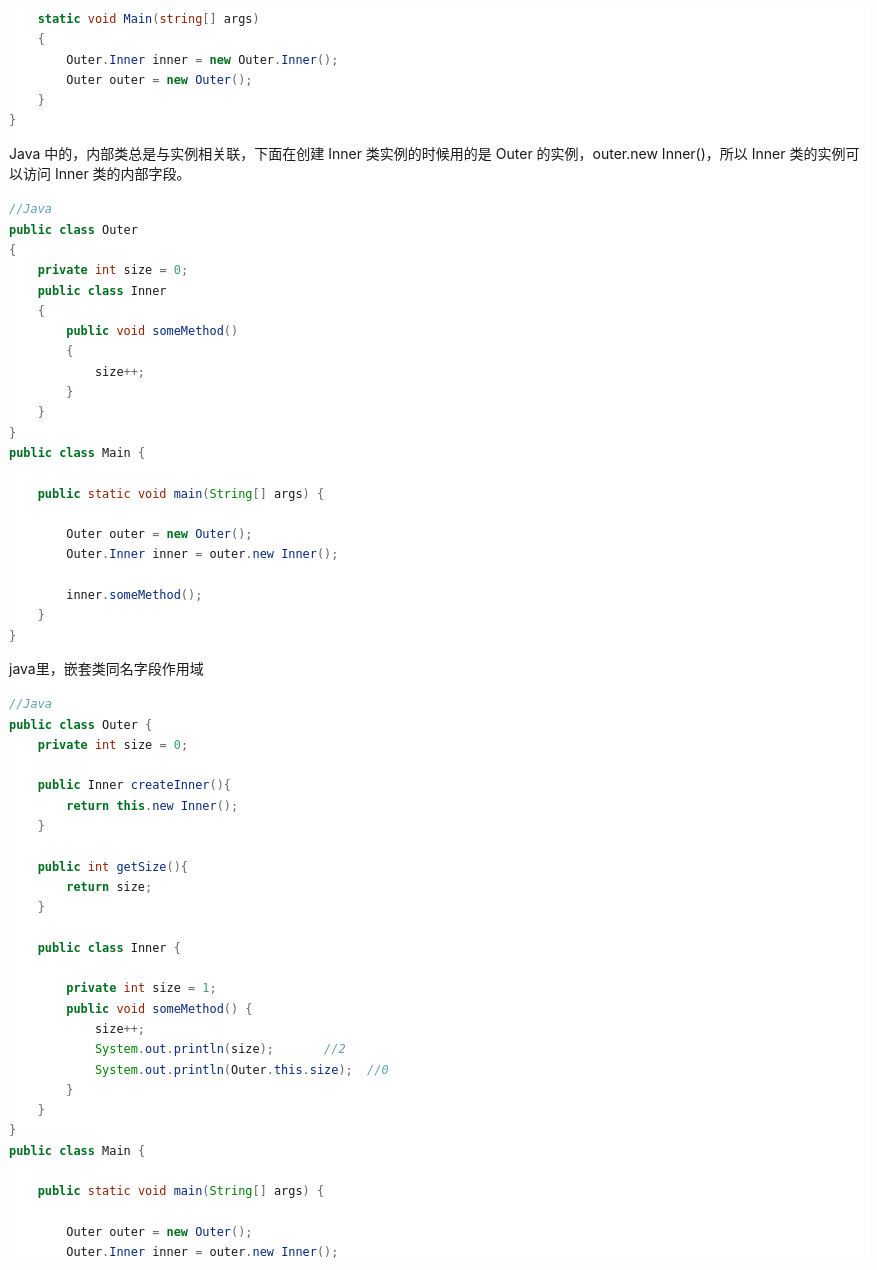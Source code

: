 ```C#
    static void Main(string[] args)
    {
        Outer.Inner inner = new Outer.Inner();
        Outer outer = new Outer();
    }
}          
```
Java 中的，内部类总是与实例相关联，下面在创建 Inner 类实例的时候用的是 Outer 的实例，outer.new Inner()，所以 Inner 类的实例可以访问 Inner 类的内部字段。
```Java
//Java
public class Outer
{
    private int size = 0;
    public class Inner
    {
        public void someMethod()
        {
            size++;
        }
    }
}
public class Main {

    public static void main(String[] args) {

        Outer outer = new Outer();
        Outer.Inner inner = outer.new Inner();

        inner.someMethod();
    }
}
```
java里，嵌套类同名字段作用域
```Java
//Java
public class Outer {
    private int size = 0;

    public Inner createInner(){
        return this.new Inner();
    }

    public int getSize(){
        return size;
    }

    public class Inner {

        private int size = 1;
        public void someMethod() {
            size++;
            System.out.println(size);   	//2
            System.out.println(Outer.this.size);  //0
        }
    }
}
public class Main {

    public static void main(String[] args) {

        Outer outer = new Outer();
        Outer.Inner inner = outer.new Inner();

```